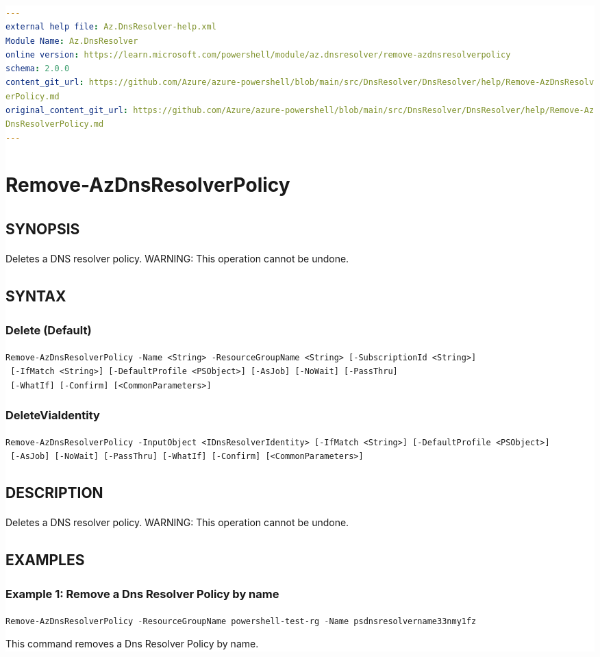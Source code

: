 ```yaml
---
external help file: Az.DnsResolver-help.xml
Module Name: Az.DnsResolver
online version: https://learn.microsoft.com/powershell/module/az.dnsresolver/remove-azdnsresolverpolicy
schema: 2.0.0
content_git_url: https://github.com/Azure/azure-powershell/blob/main/src/DnsResolver/DnsResolver/help/Remove-AzDnsResolverPolicy.md
original_content_git_url: https://github.com/Azure/azure-powershell/blob/main/src/DnsResolver/DnsResolver/help/Remove-AzDnsResolverPolicy.md
---
```


# Remove-AzDnsResolverPolicy

## SYNOPSIS
Deletes a DNS resolver policy.
WARNING: This operation cannot be undone.

## SYNTAX

### Delete (Default)
```
Remove-AzDnsResolverPolicy -Name <String> -ResourceGroupName <String> [-SubscriptionId <String>]
 [-IfMatch <String>] [-DefaultProfile <PSObject>] [-AsJob] [-NoWait] [-PassThru]
 [-WhatIf] [-Confirm] [<CommonParameters>]
```

### DeleteViaIdentity
```
Remove-AzDnsResolverPolicy -InputObject <IDnsResolverIdentity> [-IfMatch <String>] [-DefaultProfile <PSObject>]
 [-AsJob] [-NoWait] [-PassThru] [-WhatIf] [-Confirm] [<CommonParameters>]
```

## DESCRIPTION
Deletes a DNS resolver policy.
WARNING: This operation cannot be undone.

## EXAMPLES

### Example 1: Remove a Dns Resolver Policy by name
```powershell
Remove-AzDnsResolverPolicy -ResourceGroupName powershell-test-rg -Name psdnsresolvername33nmy1fz
```

This command removes a Dns Resolver Policy by name.
